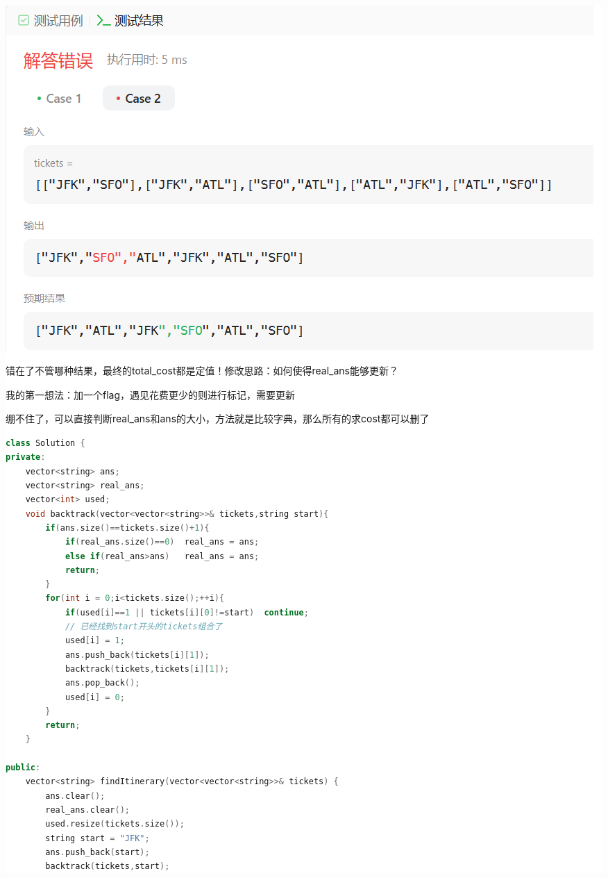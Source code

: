 ![image-20240710172956527](./assets/image-20240710172956527.png)

错在了不管哪种结果，最终的total_cost都是定值！修改思路：如何使得real_ans能够更新？

我的第一想法：加一个flag，遇见花费更少的则进行标记，需要更新

绷不住了，可以直接判断real_ans和ans的大小，方法就是比较字典，那么所有的求cost都可以删了

```cpp
class Solution {
private:
    vector<string> ans;
    vector<string> real_ans;
    vector<int> used;
    void backtrack(vector<vector<string>>& tickets,string start){
        if(ans.size()==tickets.size()+1){
            if(real_ans.size()==0)  real_ans = ans;
            else if(real_ans>ans)   real_ans = ans;
            return;
        }
        for(int i = 0;i<tickets.size();++i){
            if(used[i]==1 || tickets[i][0]!=start)  continue;
            // 已经找到start开头的tickets组合了
            used[i] = 1;
            ans.push_back(tickets[i][1]);
            backtrack(tickets,tickets[i][1]);
            ans.pop_back();
            used[i] = 0;
        }
        return;
    }

public:
    vector<string> findItinerary(vector<vector<string>>& tickets) {
        ans.clear();
        real_ans.clear();
        used.resize(tickets.size());
        string start = "JFK";
        ans.push_back(start);
        backtrack(tickets,start);
```